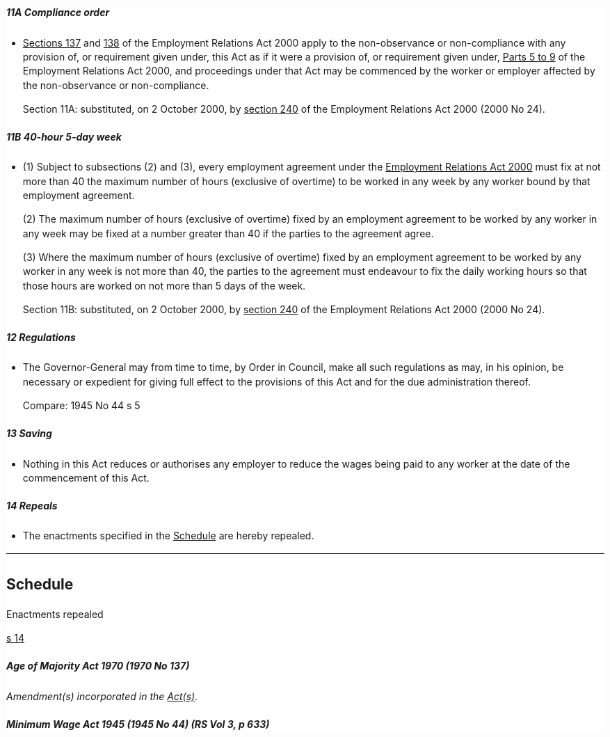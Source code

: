 ##### 11A Compliance order
    
*   [Sections 137][48] and [138][49] of the Employment Relations Act 2000 apply to the non-observance or non-compliance with any provision of, or requirement given under, this Act as if it were a provision of, or requirement given under, [Parts 5 to 9][50] of the Employment Relations Act 2000, and proceedings under that Act may be commenced by the worker or employer affected by the non-observance or non-compliance.
    
    Section 11A: substituted, on 2 October 2000, by [section 240][30] of the Employment Relations Act 2000 (2000 No 24).

##### 11B 40-hour 5-day week
    
*   (1) Subject to subsections (2) and (3), every employment agreement under the [Employment Relations Act 2000][26] must fix at not more than 40 the maximum number of hours (exclusive of overtime) to be worked in any week by any worker bound by that employment agreement.
    
    (2) The maximum number of hours (exclusive of overtime) fixed by an employment agreement to be worked by any worker in any week may be fixed at a number greater than 40 if the parties to the agreement agree.
    
    (3) Where the maximum number of hours (exclusive of overtime) fixed by an employment agreement to be worked by any worker in any week is not more than 40, the parties to the agreement must endeavour to fix the daily working hours so that those hours are worked on not more than 5 days of the week.
    
    Section 11B: substituted, on 2 October 2000, by [section 240][30] of the Employment Relations Act 2000 (2000 No 24).

##### 12 Regulations
    
*   The Governor-General may from time to time, by Order in Council, make all such regulations as may, in his opinion, be necessary or expedient for giving full effect to the provisions of this Act and for the due administration thereof.
    
    Compare: 1945 No 44 s 5

##### 13 Saving
    
*   Nothing in this Act reduces or authorises any employer to reduce the wages being paid to any worker at the date of the commencement of this Act.

##### 14 Repeals
    
*   The enactments specified in the [Schedule][24] are hereby repealed.

---

## Schedule  
Enactments repealed

[s 14][23]

##### Age of Majority Act 1970 (1970 No 137)

_Amendment(s) incorporated in the [Act(s)][51]._

##### Minimum Wage Act 1945 (1945 No 44) (RS Vol 3, p 633)


[0]: http://www.legislation.govt.nz/act/public/1983/0115/latest/link.aspx?id=DLM195466
[1]: http://www.legislation.govt.nz/act/public/1983/0115/latest/whole.html#DLM74095
[2]: http://www.legislation.govt.nz/act/public/1983/0115/latest/whole.html#DLM74097
[3]: http://www.legislation.govt.nz/act/public/1983/0115/latest/whole.html#DLM74098
[4]: http://www.legislation.govt.nz/act/public/1983/0115/latest/whole.html#DLM74413
[5]: http://www.legislation.govt.nz/act/public/1983/0115/latest/whole.html#DLM74414
[6]: http://www.legislation.govt.nz/act/public/1983/0115/latest/whole.html#DLM5174301
[7]: http://www.legislation.govt.nz/act/public/1983/0115/latest/whole.html#DLM5174309
[8]: http://www.legislation.govt.nz/act/public/1983/0115/latest/whole.html#DLM74416
[9]: http://www.legislation.govt.nz/act/public/1983/0115/latest/whole.html#DLM74418
[10]: http://www.legislation.govt.nz/act/public/1983/0115/latest/whole.html#DLM74419
[11]: http://www.legislation.govt.nz/act/public/1983/0115/latest/whole.html#DLM74421
[12]: http://www.legislation.govt.nz/act/public/1983/0115/latest/whole.html#DLM74427
[13]: http://www.legislation.govt.nz/act/public/1983/0115/latest/whole.html#DLM74433
[14]: http://www.legislation.govt.nz/act/public/1983/0115/latest/whole.html#DLM74436
[15]: http://www.legislation.govt.nz/act/public/1983/0115/latest/whole.html#DLM74439
[16]: http://www.legislation.govt.nz/act/public/1983/0115/latest/whole.html#DLM74442
[17]: http://www.legislation.govt.nz/act/public/1983/0115/latest/whole.html#DLM74447
[18]: http://www.legislation.govt.nz/act/public/1983/0115/latest/whole.html#DLM74451
[19]: http://www.legislation.govt.nz/act/public/1983/0115/latest/whole.html#DLM74455
[20]: http://www.legislation.govt.nz/act/public/1983/0115/latest/whole.html#DLM74459
[21]: http://www.legislation.govt.nz/act/public/1983/0115/latest/whole.html#DLM74462
[22]: http://www.legislation.govt.nz/act/public/1983/0115/latest/whole.html#DLM74463
[23]: http://www.legislation.govt.nz/act/public/1983/0115/latest/whole.html#DLM74464
[24]: http://www.legislation.govt.nz/act/public/1983/0115/latest/whole.html#DLM74465
[25]: http://www.legislation.govt.nz/act/public/1983/0115/latest/link.aspx?id=DLM102168
[26]: http://www.legislation.govt.nz/act/public/1983/0115/latest/link.aspx?id=DLM58316
[27]: http://www.legislation.govt.nz/act/public/1983/0115/latest/link.aspx?id=DLM58337
[28]: http://www.legislation.govt.nz/act/public/1983/0115/latest/link.aspx?id=DLM61444
[29]: http://www.legislation.govt.nz/act/public/1983/0115/latest/link.aspx?id=DLM58619
[30]: http://www.legislation.govt.nz/act/public/1983/0115/latest/link.aspx?id=DLM61487
[31]: http://www.legislation.govt.nz/act/public/1983/0115/latest/link.aspx?id=DLM4752315
[32]: http://www.legislation.govt.nz/act/public/1983/0115/latest/link.aspx?id=DLM359106
[33]: http://www.legislation.govt.nz/act/public/1983/0115/latest/link.aspx?id=DLM4752301
[34]: http://www.legislation.govt.nz/act/public/1983/0115/latest/link.aspx?id=DLM4542494
[35]: http://www.legislation.govt.nz/act/public/1983/0115/latest/link.aspx?id=DLM4542405
[36]: http://www.legislation.govt.nz/act/public/1983/0115/latest/link.aspx?id=DLM4542434
[37]: http://www.legislation.govt.nz/act/public/1983/0115/latest/link.aspx?id=DLM4752323
[38]: http://www.legislation.govt.nz/act/public/1983/0115/latest/link.aspx?id=DLM396805
[39]: http://www.legislation.govt.nz/act/public/1983/0115/latest/link.aspx?id=DLM304475
[40]: http://www.legislation.govt.nz/act/public/1983/0115/latest/link.aspx?id=DLM406428
[41]: http://www.legislation.govt.nz/act/public/1983/0115/latest/link.aspx?id=DLM266252
[42]: http://www.legislation.govt.nz/act/public/1983/0115/latest/link.aspx?id=DLM224191
[43]: http://www.legislation.govt.nz/act/public/1983/0115/latest/link.aspx?id=DLM57005
[44]: http://www.legislation.govt.nz/act/public/1983/0115/latest/link.aspx?id=DLM242416
[45]: http://www.legislation.govt.nz/act/public/1983/0115/latest/link.aspx?id=DLM266697
[46]: http://www.legislation.govt.nz/act/public/1983/0115/latest/link.aspx?id=DLM197072
[47]: http://www.legislation.govt.nz/act/public/1983/0115/latest/link.aspx?id=DLM60376
[48]: http://www.legislation.govt.nz/act/public/1983/0115/latest/link.aspx?id=DLM60387
[49]: http://www.legislation.govt.nz/act/public/1983/0115/latest/link.aspx?id=DLM60393
[50]: http://www.legislation.govt.nz/act/public/1983/0115/latest/link.aspx?id=DLM58658
[51]: http://www.legislation.govt.nz/act/public/1983/0115/latest/link.aspx?id=DLM396810
[52]: http://www.legislation.govt.nz/act/public/1983/0115/latest/link.aspx?id=DLM406421
[53]: http://www.pco.parliament.govt.nz/reprints/
[54]: http://www.legislation.govt.nz/act/public/1983/0115/latest/link.aspx?id=DLM195439
[55]: http://www.pco.parliament.govt.nz/editorial-conventions/
[56]: http://www.legislation.govt.nz/act/public/1983/0115/latest/link.aspx?id=DLM195468
[57]: http://www.legislation.govt.nz/act/public/1983/0115/latest/link.aspx?id=DLM195470
[58]: http://www.legislation.govt.nz/act/public/1983/0115/latest/link.aspx?id=DLM967906
[59]: http://www.legislation.govt.nz/act/public/1983/0115/latest/link.aspx?id=DLM197065